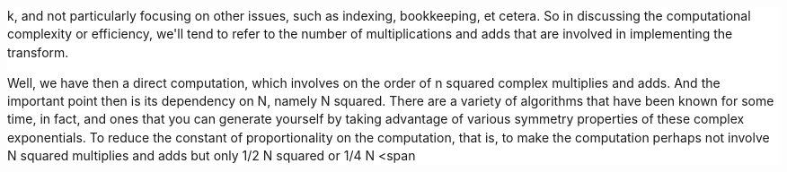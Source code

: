   <span m='565210'>k,</span> <span m='566020'>and</span> <span
  m='566140'>not</span> <span m='566320'>particularly</span> <span
  m='566920'>focusing</span> <span m='567730'>on</span> <span
  m='568060'>other</span> <span m='568360'>issues,</span> <span
  m='568820'>such</span> <span m='568960'>as</span> <span
  m='569080'>indexing,</span> <span m='569680'>bookkeeping,</span> <span
  m='570250'>et cetera.</span> <span m='571270'>So</span> <span
  m='571630'>in</span> <span m='571810'>discussing</span> <span
  m='572470'>the</span> <span m='572560'>computational</span> <span
  m='573370'>complexity</span> <span m='574060'>or</span> <span
  m='574210'>efficiency,</span> <span m='575470'>we'll</span> <span
  m='575620'>tend</span> <span m='576220'>to</span> <span
  m='576370'>refer</span> <span m='577510'>to</span> <span m='578320'>the</span>
  <span m='578440'>number</span> <span m='579100'>of</span> <span
  m='579190'>multiplications</span> <span m='580240'>and</span> <span
  m='580360'>adds</span> <span m='581050'>that</span> <span
  m='581200'>are</span> <span m='581290'>involved</span> <span
  m='581920'>in</span> <span m='582040'>implementing</span> <span
  m='582580'>the</span> <span m='582770'>transform.</span> </p><p><span
  m='585320'>Well,</span> <span m='586310'>we</span> <span
  m='586460'>have</span> <span m='586730'>then</span> <span m='587270'>a</span>
  <span m='587330'>direct</span> <span m='587690'>computation,</span> <span
  m='588980'>which</span> <span m='589220'>involves</span> <span
  m='589850'>on</span> <span m='590030'>the</span> <span m='590150'>order</span>
  <span m='590600'>of</span> <span m='590990'>n</span> <span
  m='591200'>squared</span> <span m='591980'>complex</span> <span
  m='592520'>multiplies</span> <span m='593180'>and</span> <span
  m='593300'>adds.</span> <span m='594590'>And</span> <span
  m='595430'>the</span> <span m='595700'>important</span> <span
  m='596240'>point</span> <span m='596600'>then</span> <span
  m='596930'>is</span> <span m='597140'>its</span> <span
  m='597290'>dependency</span> <span m='598100'>on</span> <span
  m='598310'>N,</span> <span m='599000'>namely</span> <span m='599450'>N</span>
  <span m='599630'>squared.</span> <span m='601190'>There</span> <span
  m='602060'>are</span> <span m='602240'>a</span> <span
  m='602270'>variety</span> <span m='602810'>of</span> <span
  m='602930'>algorithms</span> <span m='603830'>that</span> <span
  m='604220'>have</span> <span m='605000'>been</span> <span
  m='605150'>known</span> <span m='605510'>for</span> <span
  m='605690'>some</span> <span m='605960'>time,</span> <span
  m='606350'>in</span> <span m='606440'>fact,</span> <span m='607340'>and</span>
  <span m='608090'>ones</span> <span m='608450'>that</span> <span
  m='608600'>you</span> <span m='608720'>can</span> <span
  m='608870'>generate</span> <span m='609320'>yourself</span> <span
  m='610040'>by</span> <span m='610760'>taking</span> <span
  m='611120'>advantage</span> <span m='611690'>of</span> <span
  m='611750'>various</span> <span m='612170'>symmetry</span> <span
  m='612620'>properties</span> <span m='613430'>of</span> <span
  m='613820'>these</span> <span m='614000'>complex</span> <span
  m='614570'>exponentials.</span> <span m='616220'>To</span> <span
  m='616730'>reduce</span> <span m='618260'>the</span> <span
  m='618380'>constant</span> <span m='619190'>of</span> <span
  m='619340'>proportionality</span> <span m='621200'>on</span> <span
  m='621710'>the</span> <span m='621830'>computation,</span> <span
  m='622880'>that</span> <span m='623090'>is,</span> <span m='623990'>to</span>
  <span m='624410'>make</span> <span m='624650'>the</span> <span
  m='624740'>computation</span> <span m='626120'>perhaps</span> <span
  m='626960'>not</span> <span m='627200'>involve</span> <span
  m='627710'>N</span> <span m='627920'>squared</span> <span
  m='628310'>multiplies</span> <span m='628970'>and</span> <span
  m='629060'>adds</span> <span m='629780'>but</span> <span
  m='629960'>only</span> <span m='630560'>1/2</span> <span m='631070'>N</span>
  <span m='631280'>squared</span> <span m='631820'>or</span> <span
  m='631970'>1/4</span> <span m='632420'>N</span> <span